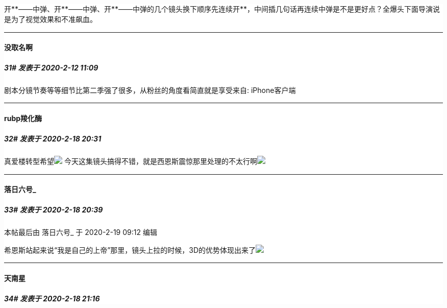 


开**——中弹、开**——中弹、开**——中弹的几个镜头换下顺序先连续开**，中间插几句话再连续中弹是不是更好点？全爆头下面导演说是为了视觉效果和不准飙血。







-----

####  没取名啊  
##### 31#       发表于 2020-2-12 11:09




剧本分镜节奏等等细节比第二季强了很多，从粉丝的角度看简直就是享受来自: iPhone客户端







-----

####  rubp羧化酶  
##### 32#       发表于 2020-2-18 20:31




真爱楼转型希望<img src="https://static.saraba1st.com/image/smiley/face2017/038.png" referrerpolicy="no-referrer">
今天这集镜头搞得不错，就是西恩斯震惊那里处理的不太行啊<img src="https://static.saraba1st.com/image/smiley/face2017/035.png" referrerpolicy="no-referrer">







-----

####  落日六号_  
##### 33#       发表于 2020-2-18 20:39



 本帖最后由 落日六号_ 于 2020-2-19 09:12 编辑 

希恩斯站起来说“我是自己的上帝”那里，镜头上拉的时候，3D的优势体现出来了<img src="https://static.saraba1st.com/image/smiley/face2017/066.png" referrerpolicy="no-referrer">







-----

####  天南星  
##### 34#       发表于 2020-2-18 21:16


